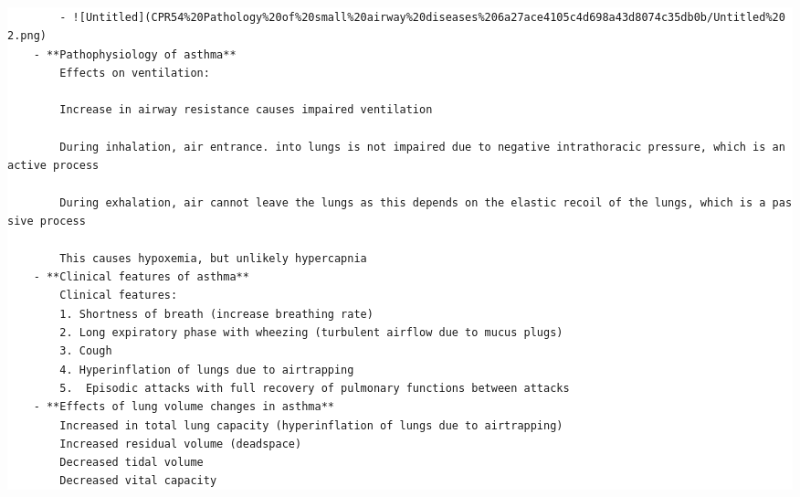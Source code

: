 			- ![Untitled](CPR54%20Pathology%20of%20small%20airway%20diseases%206a27ace4105c4d698a43d8074c35db0b/Untitled%202.png)
		- **Pathophysiology of asthma**
		    Effects on ventilation:
		    
		    Increase in airway resistance causes impaired ventilation
		    
		    During inhalation, air entrance. into lungs is not impaired due to negative intrathoracic pressure, which is an active process
		    
		    During exhalation, air cannot leave the lungs as this depends on the elastic recoil of the lungs, which is a passive process
		    
		    This causes hypoxemia, but unlikely hypercapnia
		- **Clinical features of asthma**
		    Clinical features:
		    1. Shortness of breath (increase breathing rate)
		    2. Long expiratory phase with wheezing (turbulent airflow due to mucus plugs)
		    3. Cough
		    4. Hyperinflation of lungs due to airtrapping
		    5.  Episodic attacks with full recovery of pulmonary functions between attacks
		- **Effects of lung volume changes in asthma**
		    Increased in total lung capacity (hyperinflation of lungs due to airtrapping)
		    Increased residual volume (deadspace)            
		    Decreased tidal volume
		    Decreased vital capacity
		    